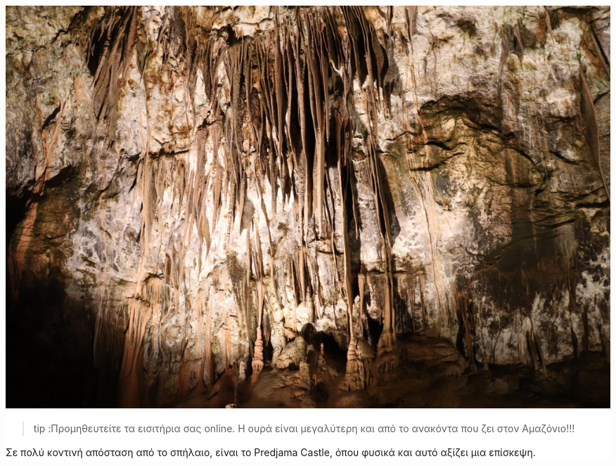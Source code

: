 ![Postojna Cave](/assets/img/slovenia/IMG_3188.jpg)

> tip :Προμηθευτείτε τα εισιτήρια σας online. Η ουρά είναι μεγαλύτερη και από το ανακόντα που ζει στον Αμαζόνιο!!!

 Σε πολύ κοντινή απόσταση από το σπήλαιο, είναι το Predjama Castle, όπου φυσικά και αυτό αξίζει μια επίσκεψη. 
